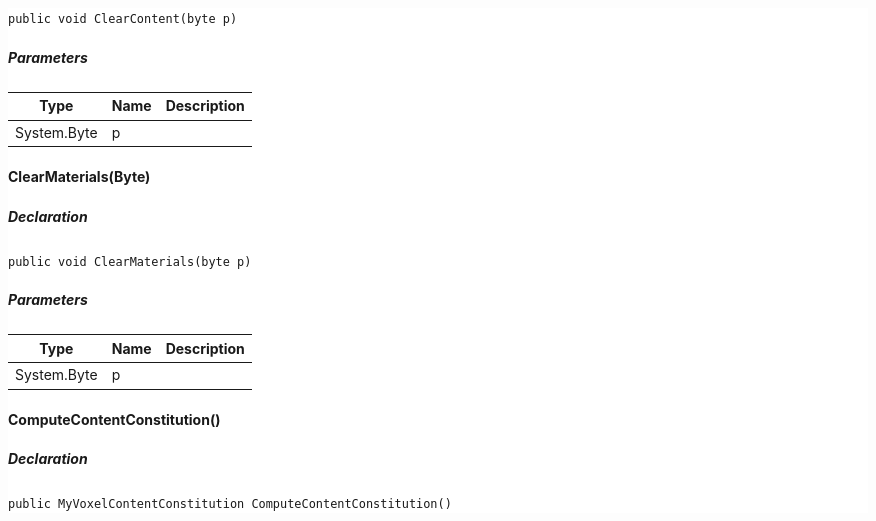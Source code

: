 ```
public void ClearContent(byte p)
```

##### Parameters

| Type | Name | Description |
| --- | --- | --- |
| System.Byte | p   |     |

#### ClearMaterials(Byte)

##### Declaration

```
public void ClearMaterials(byte p)
```

##### Parameters

| Type | Name | Description |
| --- | --- | --- |
| System.Byte | p   |     |

#### ComputeContentConstitution()

##### Declaration

```
public MyVoxelContentConstitution ComputeContentConstitution()
```
